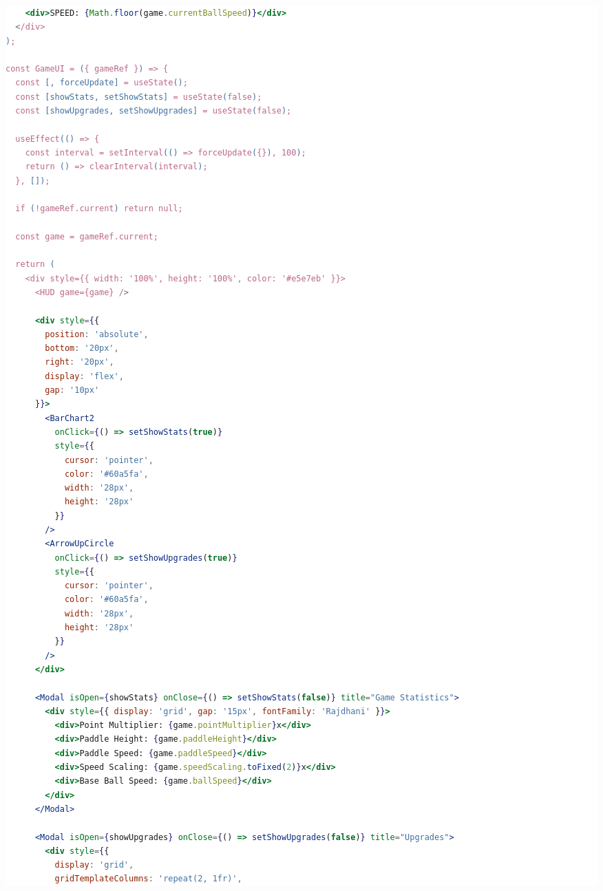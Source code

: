 ```jsx src/ui/GameUI.js
    <div>SPEED: {Math.floor(game.currentBallSpeed)}</div>
  </div>
);

const GameUI = ({ gameRef }) => {
  const [, forceUpdate] = useState();
  const [showStats, setShowStats] = useState(false);
  const [showUpgrades, setShowUpgrades] = useState(false);

  useEffect(() => {
    const interval = setInterval(() => forceUpdate({}), 100);
    return () => clearInterval(interval);
  }, []);

  if (!gameRef.current) return null;

  const game = gameRef.current;

  return (
    <div style={{ width: '100%', height: '100%', color: '#e5e7eb' }}>
      <HUD game={game} />
      
      <div style={{
        position: 'absolute',
        bottom: '20px',
        right: '20px',
        display: 'flex',
        gap: '10px'
      }}>
        <BarChart2
          onClick={() => setShowStats(true)}
          style={{
            cursor: 'pointer',
            color: '#60a5fa',
            width: '28px',
            height: '28px'
          }}
        />
        <ArrowUpCircle
          onClick={() => setShowUpgrades(true)}
          style={{
            cursor: 'pointer',
            color: '#60a5fa',
            width: '28px',
            height: '28px'
          }}
        />
      </div>

      <Modal isOpen={showStats} onClose={() => setShowStats(false)} title="Game Statistics">
        <div style={{ display: 'grid', gap: '15px', fontFamily: 'Rajdhani' }}>
          <div>Point Multiplier: {game.pointMultiplier}x</div>
          <div>Paddle Height: {game.paddleHeight}</div>
          <div>Paddle Speed: {game.paddleSpeed}</div>
          <div>Speed Scaling: {game.speedScaling.toFixed(2)}x</div>
          <div>Base Ball Speed: {game.ballSpeed}</div>
        </div>
      </Modal>

      <Modal isOpen={showUpgrades} onClose={() => setShowUpgrades(false)} title="Upgrades">
        <div style={{
          display: 'grid',
          gridTemplateColumns: 'repeat(2, 1fr)',
```